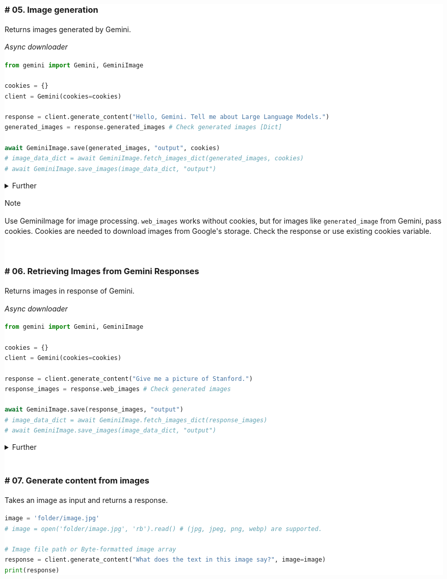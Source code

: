### # 05. Image generation
Returns images generated by Gemini.

*Async downloader*

```python
from gemini import Gemini, GeminiImage

cookies = {}
client = Gemini(cookies=cookies)

response = client.generate_content("Hello, Gemini. Tell me about Large Language Models.")
generated_images = response.generated_images # Check generated images [Dict]

await GeminiImage.save(generated_images, "output", cookies)
# image_data_dict = await GeminiImage.fetch_images_dict(generated_images, cookies)
# await GeminiImage.save_images(image_data_dict, "output")
```


<details><summary>Further</summary></details>

> [!NOTE]
> Use GeminiImage for image processing. `web_images` works without cookies, but for images like `generated_image` from Gemini, pass cookies. Cookies are needed to download images from Google's storage. Check the response or use existing cookies variable.

<br>

### # 06. Retrieving Images from Gemini Responses
Returns images in response of Gemini.


*Async downloader*
```python
from gemini import Gemini, GeminiImage

cookies = {}
client = Gemini(cookies=cookies)

response = client.generate_content("Give me a picture of Stanford.")
response_images = response.web_images # Check generated images

await GeminiImage.save(response_images, "output")
# image_data_dict = await GeminiImage.fetch_images_dict(response_images)
# await GeminiImage.save_images(image_data_dict, "output")
```

<details><summary>Further</summary></details>

<br>

### # 07. Generate content from images
Takes an image as input and returns a response.

```python
image = 'folder/image.jpg'
# image = open('folder/image.jpg', 'rb').read() # (jpg, jpeg, png, webp) are supported.

# Image file path or Byte-formatted image array
response = client.generate_content("What does the text in this image say?", image=image)
print(response)
```
